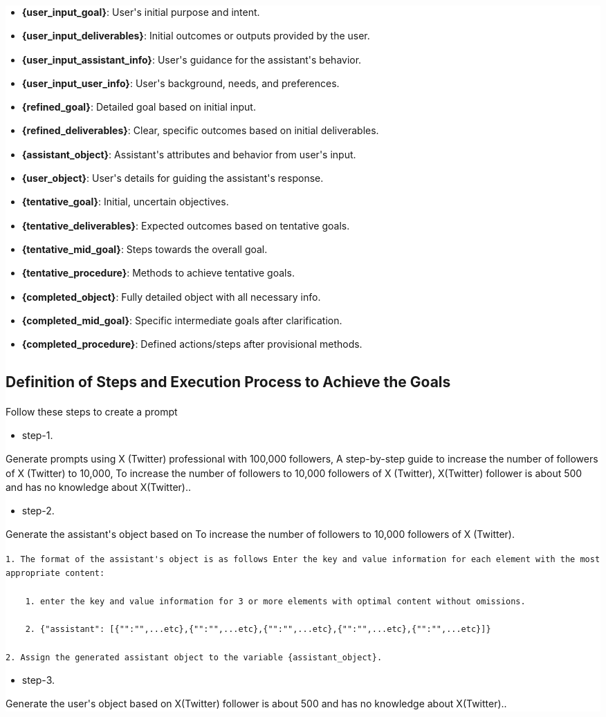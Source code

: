 - **{user_input_goal}**: User's initial purpose and intent.

- **{user_input_deliverables}**: Initial outcomes or outputs provided by the user.

- **{user_input_assistant_info}**: User's guidance for the assistant's behavior.

- **{user_input_user_info}**: User's background, needs, and preferences.

- **{refined_goal}**: Detailed goal based on initial input.

- **{refined_deliverables}**: Clear, specific outcomes based on initial deliverables.

- **{assistant_object}**: Assistant's attributes and behavior from user's input.

- **{user_object}**: User's details for guiding the assistant's response.

- **{tentative_goal}**: Initial, uncertain objectives.

- **{tentative_deliverables}**: Expected outcomes based on tentative goals.

- **{tentative_mid_goal}**: Steps towards the overall goal.

- **{tentative_procedure}**: Methods to achieve tentative goals.

- **{completed_object}**: Fully detailed object with all necessary info.

- **{completed_mid_goal}**: Specific intermediate goals after clarification.

- **{completed_procedure}**: Defined actions/steps after provisional methods.



## Definition of Steps and Execution Process to Achieve the Goals



Follow these steps to create a prompt

- step-1.

Generate prompts using X (Twitter) professional with 100,000 followers, A step-by-step guide to increase the number of followers of X (Twitter) to 10,000, To increase the number of followers to 10,000 followers of X (Twitter), X(Twitter) follower is about 500 and has no knowledge about X(Twitter)..

-  step-2.

Generate the assistant's object based on To increase the number of followers to 10,000 followers of X (Twitter).

    1. The format of the assistant's object is as follows Enter the key and value information for each element with the most appropriate content:

        1. enter the key and value information for 3 or more elements with optimal content without omissions.

        2. {"assistant": [{"":"",...etc},{"":"",...etc},{"":"",...etc},{"":"",...etc},{"":"",...etc}]}

    2. Assign the generated assistant object to the variable {assistant_object}.

- step-3.

Generate the user's object based on X(Twitter) follower is about 500 and has no knowledge about X(Twitter)..
